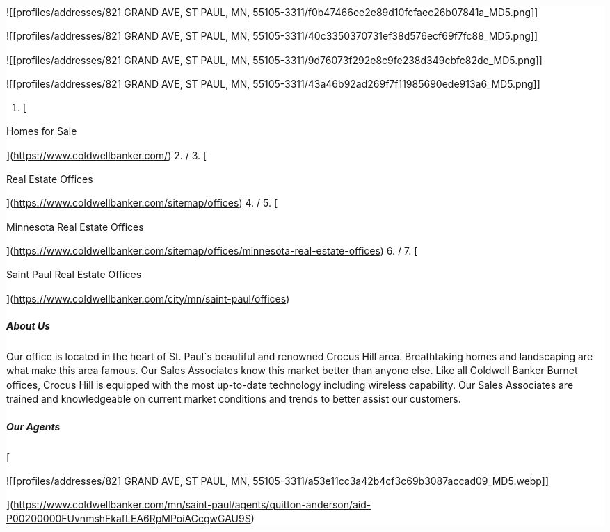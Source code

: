 ![[profiles/addresses/821 GRAND AVE, ST PAUL, MN, 55105-3311/f0b47466ee2e89d10fcfaec26b07841a_MD5.png]]

![[profiles/addresses/821 GRAND AVE, ST PAUL, MN, 55105-3311/40c3350370731ef38d576ecf69f7fc88_MD5.png]]

![[profiles/addresses/821 GRAND AVE, ST PAUL, MN, 55105-3311/9d76073f292e8c9fe238d349cbfc82de_MD5.png]]

![[profiles/addresses/821 GRAND AVE, ST PAUL, MN, 55105-3311/43a46b92ad269f7f11985690ede913a6_MD5.png]]

[](https://maps.google.com/maps?ll=44.940157,-93.134659&z=16&t=m&hl=en-US&gl=US&mapclient=apiv3 "Open this area in Google Maps (opens a new window)")

1. [

Homes for Sale

](https://www.coldwellbanker.com/)
2. /
3. [

Real Estate Offices

](https://www.coldwellbanker.com/sitemap/offices)
4. /
5. [

Minnesota Real Estate Offices

](https://www.coldwellbanker.com/sitemap/offices/minnesota-real-estate-offices)
6. /
7. [

Saint Paul Real Estate Offices

](https://www.coldwellbanker.com/city/mn/saint-paul/offices)

##### About Us

Our office is located in the heart of St. Paul`s beautiful and renowned Crocus Hill area. Breathtaking homes and landscaping are what make this area famous. Our Sales Associates know this market better than anyone else. Like all Coldwell Banker Burnet offices, Crocus Hill is equipped with the most up-to-date technology including wireless capability. Our Sales Associates are trained and knowledgeable on current market conditions and trends to better assist our customers.

##### Our Agents

[](https://www.coldwellbanker.com/mn/saint-paul/agents/quitton-anderson/aid-P00200000FUvnmshFkafLEA6RpMPoiACcgwGAU9S)

[

![[profiles/addresses/821 GRAND AVE, ST PAUL, MN, 55105-3311/a53e11cc3a42b4cf3c69b3087accad09_MD5.webp]]

](https://www.coldwellbanker.com/mn/saint-paul/agents/quitton-anderson/aid-P00200000FUvnmshFkafLEA6RpMPoiACcgwGAU9S)

[](https://www.coldwellbanker.com/mn/saint-paul/agents/quitton-anderson/aid-P00200000FUvnmshFkafLEA6RpMPoiACcgwGAU9S)
